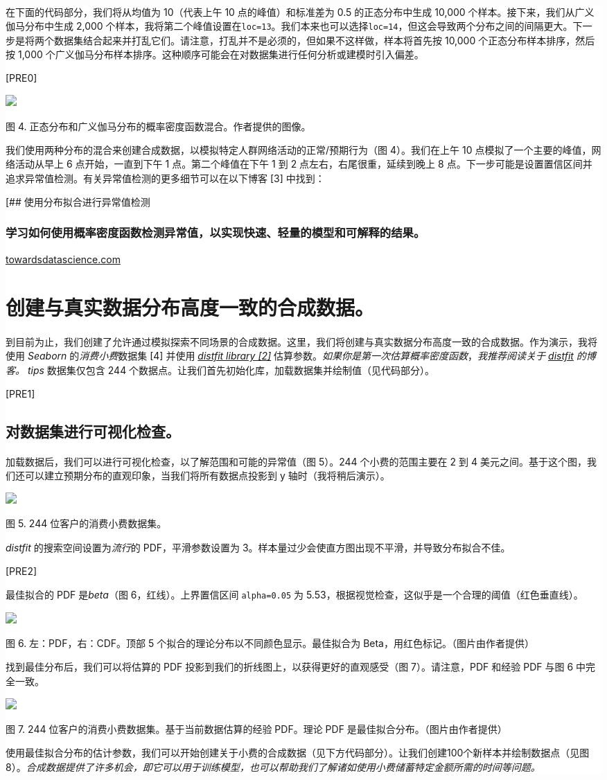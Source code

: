 在下面的代码部分，我们将从均值为 10（代表上午 10 点的峰值）和标准差为 0.5 的正态分布中生成 10,000 个样本。接下来，我们从广义伽马分布中生成 2,000 个样本，我将第二个峰值设置在`loc=13`。我们本来也可以选择`loc=14`，但这会导致两个分布之间的间隔更大。下一步是将两个数据集结合起来并打乱它们。请注意，打乱并不是必须的，但如果不这样做，样本将首先按 10,000 个正态分布样本排序，然后按 1,000 个广义伽马分布样本排序。这种顺序可能会在对数据集进行任何分析或建模时引入偏差。

[PRE0]

![](../Images/7cf49f37015018d1d3aea889efd80b57.png)

图 4\. 正态分布和广义伽马分布的概率密度函数混合。作者提供的图像。

我们使用两种分布的混合来创建合成数据，以模拟特定人群网络活动的正常/预期行为（图 4）。我们在上午 10 点模拟了一个主要的峰值，网络活动从早上 6 点开始，一直到下午 1 点。第二个峰值在下午 1 到 2 点左右，右尾很重，延续到晚上 8 点。下一步可能是设置置信区间并追求异常值检测。有关异常值检测的更多细节可以在以下博客 [3] 中找到：

[](/outlier-detection-using-distribution-fitting-in-univariate-data-sets-ac8b7a14d40e?source=post_page-----6b0be4221cb1--------------------------------) [## 使用分布拟合进行异常值检测

### 学习如何使用概率密度函数检测异常值，以实现快速、轻量的模型和可解释的结果。

[towardsdatascience.com](/outlier-detection-using-distribution-fitting-in-univariate-data-sets-ac8b7a14d40e?source=post_page-----6b0be4221cb1--------------------------------)

# 创建与真实数据分布高度一致的合成数据。

到目前为止，我们创建了允许通过模拟探索不同场景的合成数据。这里，我们将创建与真实数据分布高度一致的合成数据。作为演示，我将使用 *Seaborn* 的*消费小费*数据集 [4] 并使用 [*distfit library [2]*](/how-to-find-the-best-theoretical-distribution-for-your-data-a26e5673b4bd) 估算参数。*如果你是第一次估算概率密度函数*，*我推荐阅读关于* [*distfit*](/how-to-find-the-best-theoretical-distribution-for-your-data-a26e5673b4bd) *的博客。* *tips* 数据集仅包含 244 个数据点。让我们首先初始化库，加载数据集并绘制值（见代码部分）。

[PRE1]

## 对数据集进行可视化检查。

加载数据后，我们可以进行可视化检查，以了解范围和可能的异常值（图 5）。244 个小费的范围主要在 2 到 4 美元之间。基于这个图，我们还可以建立预期分布的直观印象，当我们将所有数据点投影到 y 轴时（我将稍后演示）。

![](../Images/e0b0808b837a55be3e596dba8c99ad1b.png)

图 5\. 244 位客户的消费小费数据集。

*distfit* 的搜索空间设置为*流行*的 PDF，平滑参数设置为 3。样本量过少会使直方图出现不平滑，并导致分布拟合不佳。

[PRE2]

最佳拟合的 PDF 是*beta*（图 6，红线）。上界置信区间 `alpha=0.05` 为 5.53，根据视觉检查，这似乎是一个合理的阈值（红色垂直线）。

![](../Images/955667a3f34867747272684d8f445bde.png)

图 6\. 左：PDF，右：CDF。顶部 5 个拟合的理论分布以不同颜色显示。最佳拟合为 Beta，用红色标记。（图片由作者提供）

找到最佳分布后，我们可以将估算的 PDF 投影到我们的折线图上，以获得更好的直观感受（图 7）。请注意，PDF 和经验 PDF 与图 6 中完全一致。

![](../Images/e01ceb629c6c5a786fedd8f5dcfc5df7.png)

图 7\. 244 位客户的消费小费数据集。基于当前数据估算的经验 PDF。理论 PDF 是最佳拟合分布。（图片由作者提供）

使用最佳拟合分布的估计参数，我们可以开始创建关于小费的合成数据（见下方代码部分）。让我们创建100个新样本并绘制数据点（见图8）。*合成数据提供了许多机会，即它可以用于训练模型，也可以帮助我们了解诸如使用小费储蓄特定金额所需的时间等问题。*
